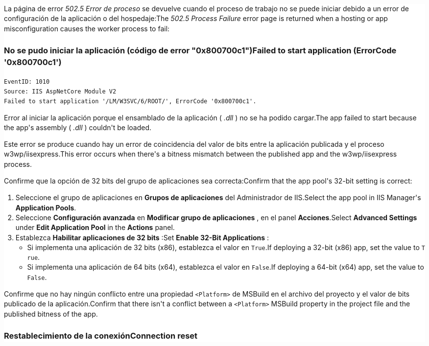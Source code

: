
<span data-ttu-id="0c81f-225">La página de error *502.5 Error de proceso* se devuelve cuando el proceso de trabajo no se puede iniciar debido a un error de configuración de la aplicación o del hospedaje:</span><span class="sxs-lookup"><span data-stu-id="0c81f-225">The *502.5 Process Failure* error page is returned when a hosting or app misconfiguration causes the worker process to fail:</span></span>

### <a name="failed-to-start-application-errorcode-0x800700c1"></a><span data-ttu-id="0c81f-226">No se pudo iniciar la aplicación (código de error "0x800700c1")</span><span class="sxs-lookup"><span data-stu-id="0c81f-226">Failed to start application (ErrorCode '0x800700c1')</span></span>

```
EventID: 1010
Source: IIS AspNetCore Module V2
Failed to start application '/LM/W3SVC/6/ROOT/', ErrorCode '0x800700c1'.
```

<span data-ttu-id="0c81f-227">Error al iniciar la aplicación porque el ensamblado de la aplicación ( *.dll* ) no se ha podido cargar.</span><span class="sxs-lookup"><span data-stu-id="0c81f-227">The app failed to start because the app's assembly ( *.dll* ) couldn't be loaded.</span></span>

<span data-ttu-id="0c81f-228">Este error se produce cuando hay un error de coincidencia del valor de bits entre la aplicación publicada y el proceso w3wp/iisexpress.</span><span class="sxs-lookup"><span data-stu-id="0c81f-228">This error occurs when there's a bitness mismatch between the published app and the w3wp/iisexpress process.</span></span>

<span data-ttu-id="0c81f-229">Confirme que la opción de 32 bits del grupo de aplicaciones sea correcta:</span><span class="sxs-lookup"><span data-stu-id="0c81f-229">Confirm that the app pool's 32-bit setting is correct:</span></span>

1. <span data-ttu-id="0c81f-230">Seleccione el grupo de aplicaciones en **Grupos de aplicaciones** del Administrador de IIS.</span><span class="sxs-lookup"><span data-stu-id="0c81f-230">Select the app pool in IIS Manager's **Application Pools**.</span></span>
1. <span data-ttu-id="0c81f-231">Seleccione **Configuración avanzada** en **Modificar grupo de aplicaciones** , en el panel **Acciones**.</span><span class="sxs-lookup"><span data-stu-id="0c81f-231">Select **Advanced Settings** under **Edit Application Pool** in the **Actions** panel.</span></span>
1. <span data-ttu-id="0c81f-232">Establezca **Habilitar aplicaciones de 32 bits** :</span><span class="sxs-lookup"><span data-stu-id="0c81f-232">Set **Enable 32-Bit Applications** :</span></span>
   * <span data-ttu-id="0c81f-233">Si implementa una aplicación de 32 bits (x86), establezca el valor en `True`.</span><span class="sxs-lookup"><span data-stu-id="0c81f-233">If deploying a 32-bit (x86) app, set the value to `True`.</span></span>
   * <span data-ttu-id="0c81f-234">Si implementa una aplicación de 64 bits (x64), establezca el valor en `False`.</span><span class="sxs-lookup"><span data-stu-id="0c81f-234">If deploying a 64-bit (x64) app, set the value to `False`.</span></span>

<span data-ttu-id="0c81f-235">Confirme que no hay ningún conflicto entre una propiedad `<Platform>` de MSBuild en el archivo del proyecto y el valor de bits publicado de la aplicación.</span><span class="sxs-lookup"><span data-stu-id="0c81f-235">Confirm that there isn't a conflict between a `<Platform>` MSBuild property in the project file and the published bitness of the app.</span></span>

### <a name="connection-reset"></a><span data-ttu-id="0c81f-236">Restablecimiento de la conexión</span><span class="sxs-lookup"><span data-stu-id="0c81f-236">Connection reset</span></span>
